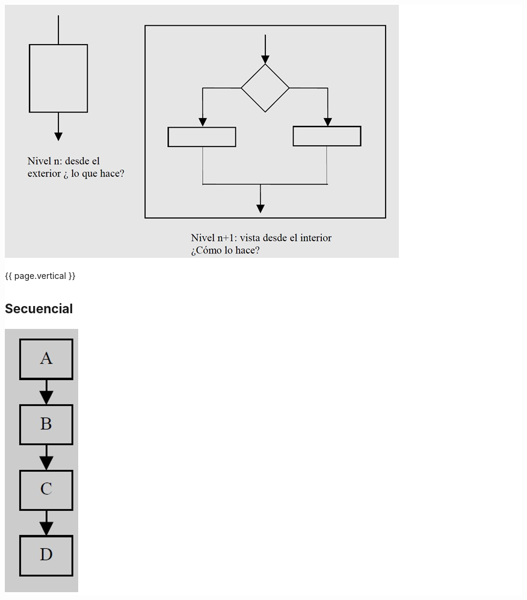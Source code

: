 ![alt text](https://raw.githubusercontent.com/DA4IH/DA4IH.github.io/master/img/topdown.png "Diagrama Top-Down")

{{ page.vertical }}

## Secuencial

![alt text](https://raw.githubusercontent.com/DA4IH/DA4IH.github.io/master/img/secuencial.png "Diseño Secuencial")
